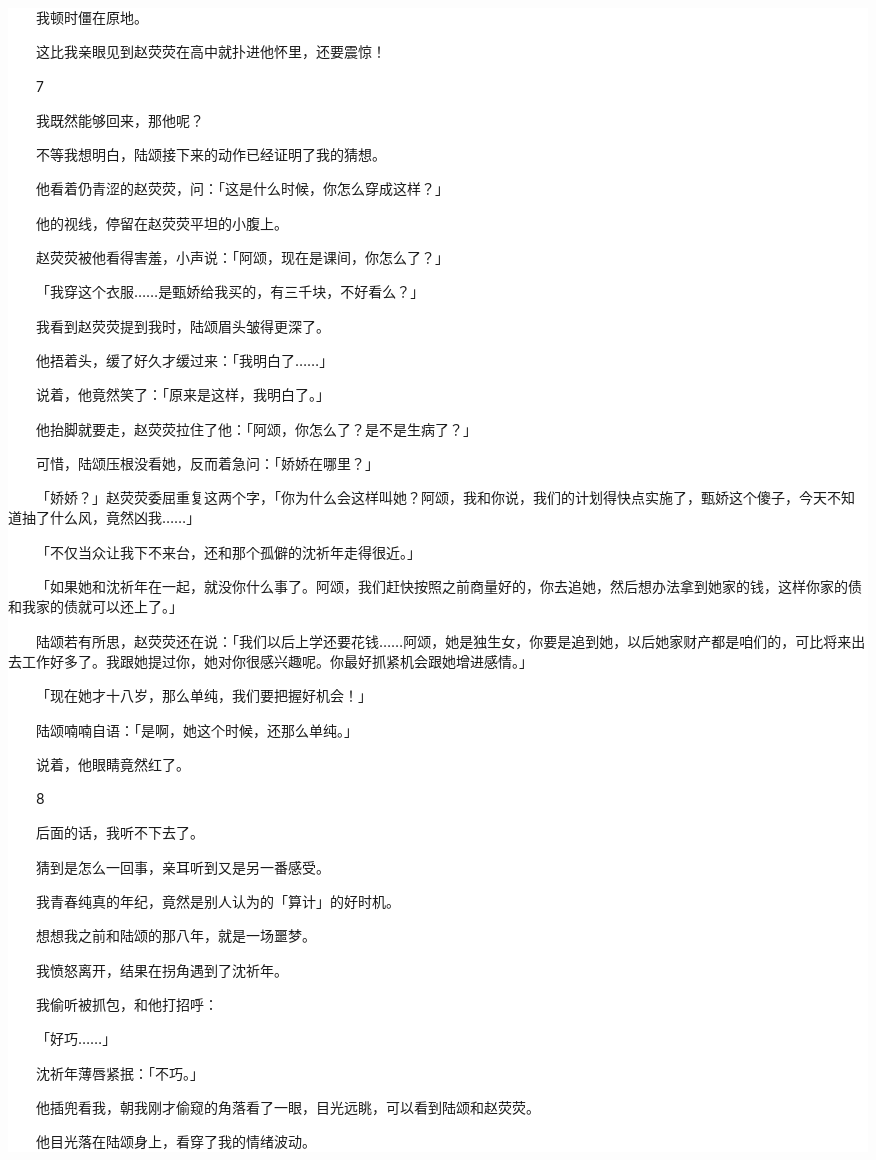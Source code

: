 &emsp;&emsp;我顿时僵在原地。  
  
&emsp;&emsp;这比我亲眼见到赵荧荧在高中就扑进他怀里，还要震惊！  
  
&emsp;&emsp;7  
  
&emsp;&emsp;我既然能够回来，那他呢？  
  
&emsp;&emsp;不等我想明白，陆颂接下来的动作已经证明了我的猜想。  
  
&emsp;&emsp;他看着仍青涩的赵荧荧，问：「这是什么时候，你怎么穿成这样？」  
  
&emsp;&emsp;他的视线，停留在赵荧荧平坦的小腹上。  
  
&emsp;&emsp;赵荧荧被他看得害羞，小声说：「阿颂，现在是课间，你怎么了？」  
  
&emsp;&emsp;「我穿这个衣服……是甄娇给我买的，有三千块，不好看么？」  
  
&emsp;&emsp;我看到赵荧荧提到我时，陆颂眉头皱得更深了。  
  
&emsp;&emsp;他捂着头，缓了好久才缓过来：「我明白了……」  
  
&emsp;&emsp;说着，他竟然笑了：「原来是这样，我明白了。」  
  
&emsp;&emsp;他抬脚就要走，赵荧荧拉住了他：「阿颂，你怎么了？是不是生病了？」  
  
&emsp;&emsp;可惜，陆颂压根没看她，反而着急问：「娇娇在哪里？」  
  
&emsp;&emsp;「娇娇？」赵荧荧委屈重复这两个字，「你为什么会这样叫她？阿颂，我和你说，我们的计划得快点实施了，甄娇这个傻子，今天不知道抽了什么风，竟然凶我……」  
  
&emsp;&emsp;「不仅当众让我下不来台，还和那个孤僻的沈祈年走得很近。」  
  
&emsp;&emsp;「如果她和沈祈年在一起，就没你什么事了。阿颂，我们赶快按照之前商量好的，你去追她，然后想办法拿到她家的钱，这样你家的债和我家的债就可以还上了。」  
  
&emsp;&emsp;陆颂若有所思，赵荧荧还在说：「我们以后上学还要花钱……阿颂，她是独生女，你要是追到她，以后她家财产都是咱们的，可比将来出去工作好多了。我跟她提过你，她对你很感兴趣呢。你最好抓紧机会跟她增进感情。」  
  
&emsp;&emsp;「现在她才十八岁，那么单纯，我们要把握好机会！」  
  
&emsp;&emsp;陆颂喃喃自语：「是啊，她这个时候，还那么单纯。」  
  
&emsp;&emsp;说着，他眼睛竟然红了。  
  
&emsp;&emsp;8  
  
&emsp;&emsp;后面的话，我听不下去了。  
  
&emsp;&emsp;猜到是怎么一回事，亲耳听到又是另一番感受。  
  
&emsp;&emsp;我青春纯真的年纪，竟然是别人认为的「算计」的好时机。  
  
&emsp;&emsp;想想我之前和陆颂的那八年，就是一场噩梦。  
  
&emsp;&emsp;我愤怒离开，结果在拐角遇到了沈祈年。  
  
&emsp;&emsp;我偷听被抓包，和他打招呼：  
  
&emsp;&emsp;「好巧……」  
  
&emsp;&emsp;沈祈年薄唇紧抿：「不巧。」  
  
&emsp;&emsp;他插兜看我，朝我刚才偷窥的角落看了一眼，目光远眺，可以看到陆颂和赵荧荧。  
  
&emsp;&emsp;他目光落在陆颂身上，看穿了我的情绪波动。  
  